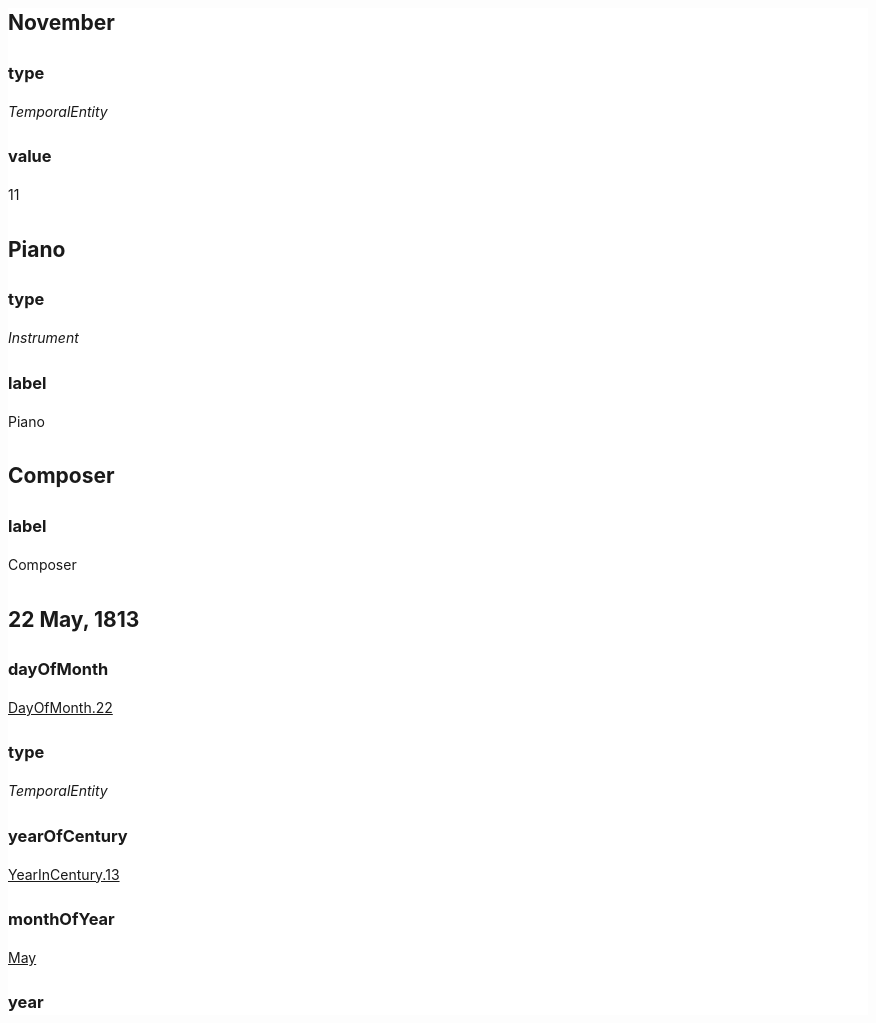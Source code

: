 ## November

### type


*TemporalEntity*

### value


11

## Piano

### type


*Instrument*

### label


Piano

## Composer

### label


Composer

## 22 May, 1813

### dayOfMonth


[DayOfMonth.22](#DayOfMonth.22)

### type


*TemporalEntity*

### yearOfCentury


[YearInCentury.13](#YearInCentury.13)

### monthOfYear


[May](#May)

### year
